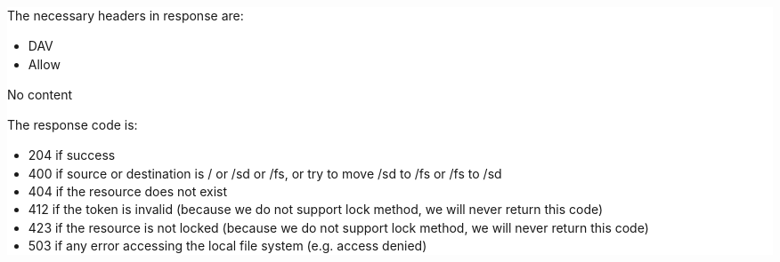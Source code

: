 The necessary headers in response are:
- DAV
- Allow

No content

The response code is:
- 204 if success
- 400 if source or destination is / or /sd or /fs, or try to move /sd to /fs or /fs to /sd
- 404 if the resource does not exist
- 412 if the token is invalid (because we do not support lock method, we will never return this code)
- 423 if the resource is not locked (because we do not support lock method, we will never return this code)
- 503 if any error accessing the local file system (e.g. access denied)

